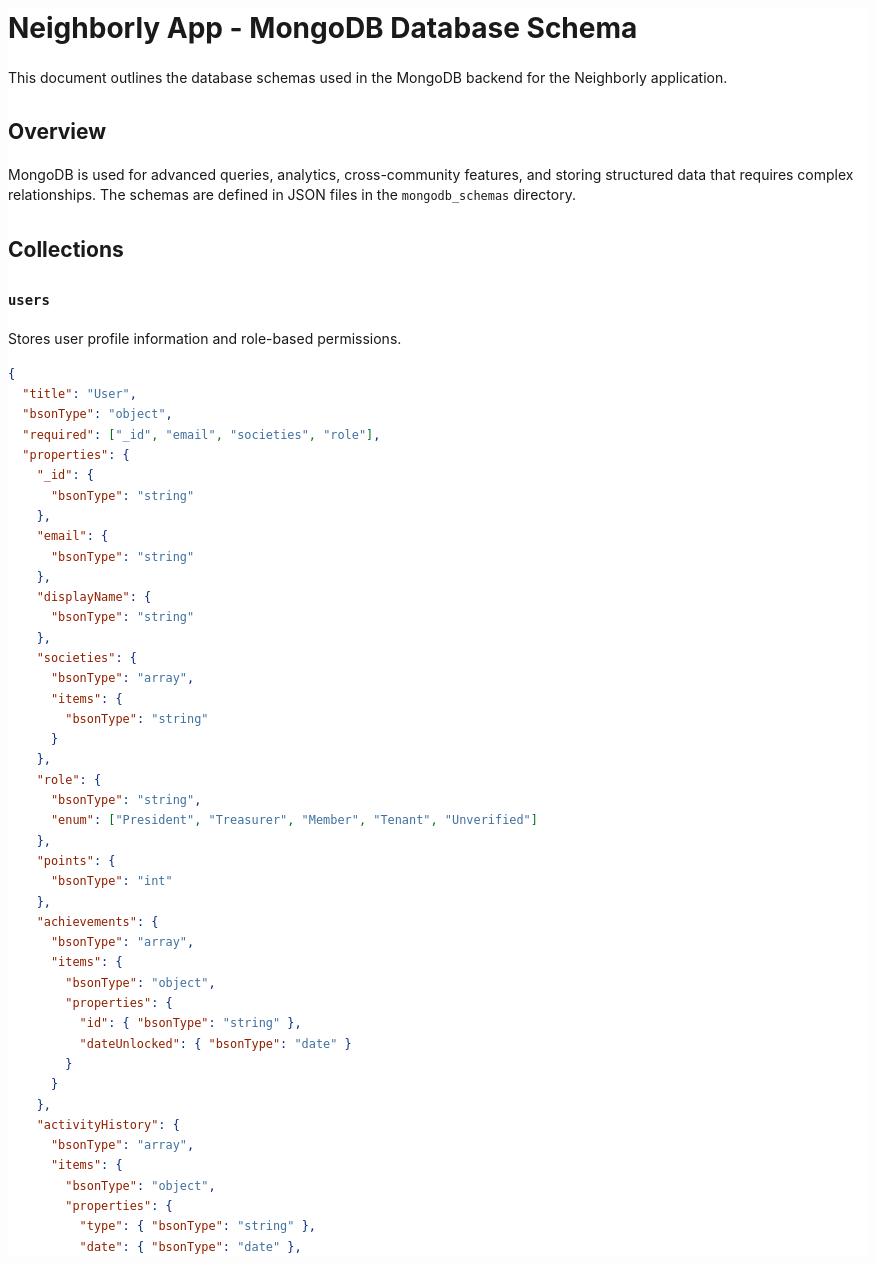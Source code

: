 # Neighborly App - MongoDB Database Schema

This document outlines the database schemas used in the MongoDB backend for the Neighborly application.

## Overview

MongoDB is used for advanced queries, analytics, cross-community features, and storing structured data that requires complex relationships. The schemas are defined in JSON files in the `mongodb_schemas` directory.

## Collections

### `users`

Stores user profile information and role-based permissions.

```json
{
  "title": "User",
  "bsonType": "object",
  "required": ["_id", "email", "societies", "role"],
  "properties": {
    "_id": {
      "bsonType": "string"
    },
    "email": {
      "bsonType": "string"
    },
    "displayName": {
      "bsonType": "string"
    },
    "societies": {
      "bsonType": "array",
      "items": {
        "bsonType": "string"
      }
    },
    "role": {
      "bsonType": "string",
      "enum": ["President", "Treasurer", "Member", "Tenant", "Unverified"]
    },
    "points": {
      "bsonType": "int"
    },
    "achievements": {
      "bsonType": "array",
      "items": {
        "bsonType": "object",
        "properties": {
          "id": { "bsonType": "string" },
          "dateUnlocked": { "bsonType": "date" }
        }
      }
    },
    "activityHistory": {
      "bsonType": "array",
      "items": {
        "bsonType": "object",
        "properties": {
          "type": { "bsonType": "string" },
          "date": { "bsonType": "date" },
```